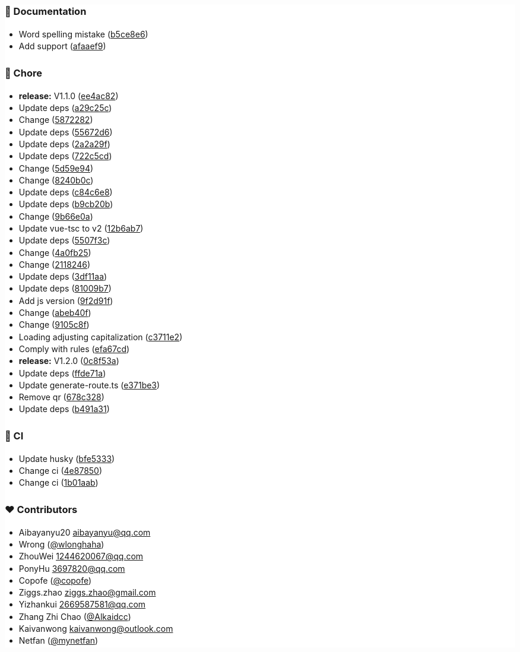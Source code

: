 ### 📖 Documentation

- Word spelling mistake ([b5ce8e6](https://github.com/antdv-pro/antdv-pro/commit/b5ce8e6))
- Add support ([afaaef9](https://github.com/antdv-pro/antdv-pro/commit/afaaef9))

### 🏡 Chore

- **release:** V1.1.0 ([ee4ac82](https://github.com/antdv-pro/antdv-pro/commit/ee4ac82))
- Update deps ([a29c25c](https://github.com/antdv-pro/antdv-pro/commit/a29c25c))
- Change ([5872282](https://github.com/antdv-pro/antdv-pro/commit/5872282))
- Update deps ([55672d6](https://github.com/antdv-pro/antdv-pro/commit/55672d6))
- Update deps ([2a2a29f](https://github.com/antdv-pro/antdv-pro/commit/2a2a29f))
- Update deps ([722c5cd](https://github.com/antdv-pro/antdv-pro/commit/722c5cd))
- Change ([5d59e94](https://github.com/antdv-pro/antdv-pro/commit/5d59e94))
- Change ([8240b0c](https://github.com/antdv-pro/antdv-pro/commit/8240b0c))
- Update deps ([c84c6e8](https://github.com/antdv-pro/antdv-pro/commit/c84c6e8))
- Update deps ([b9cb20b](https://github.com/antdv-pro/antdv-pro/commit/b9cb20b))
- Change ([9b66e0a](https://github.com/antdv-pro/antdv-pro/commit/9b66e0a))
- Update vue-tsc to v2 ([12b6ab7](https://github.com/antdv-pro/antdv-pro/commit/12b6ab7))
- Update deps ([5507f3c](https://github.com/antdv-pro/antdv-pro/commit/5507f3c))
- Change ([4a0fb25](https://github.com/antdv-pro/antdv-pro/commit/4a0fb25))
- Change ([2118246](https://github.com/antdv-pro/antdv-pro/commit/2118246))
- Update deps ([3df11aa](https://github.com/antdv-pro/antdv-pro/commit/3df11aa))
- Update deps ([81009b7](https://github.com/antdv-pro/antdv-pro/commit/81009b7))
- Add js version ([9f2d91f](https://github.com/antdv-pro/antdv-pro/commit/9f2d91f))
- Change ([abeb40f](https://github.com/antdv-pro/antdv-pro/commit/abeb40f))
- Change ([9105c8f](https://github.com/antdv-pro/antdv-pro/commit/9105c8f))
- Loading adjusting capitalization ([c3711e2](https://github.com/antdv-pro/antdv-pro/commit/c3711e2))
- Comply with rules ([efa67cd](https://github.com/antdv-pro/antdv-pro/commit/efa67cd))
- **release:** V1.2.0 ([0c8f53a](https://github.com/antdv-pro/antdv-pro/commit/0c8f53a))
- Update deps ([ffde71a](https://github.com/antdv-pro/antdv-pro/commit/ffde71a))
- Update generate-route.ts ([e371be3](https://github.com/antdv-pro/antdv-pro/commit/e371be3))
- Remove qr ([678c328](https://github.com/antdv-pro/antdv-pro/commit/678c328))
- Update deps ([b491a31](https://github.com/antdv-pro/antdv-pro/commit/b491a31))

### 🤖 CI

- Update husky ([bfe5333](https://github.com/antdv-pro/antdv-pro/commit/bfe5333))
- Change ci ([4e87850](https://github.com/antdv-pro/antdv-pro/commit/4e87850))
- Change ci ([1b01aab](https://github.com/antdv-pro/antdv-pro/commit/1b01aab))

### ❤️ Contributors

- Aibayanyu20 <aibayanyu@qq.com>
- Wrong ([@wlonghaha](http://github.com/wlonghaha))
- ZhouWei <1244620067@qq.com>
- PonyHu <3697820@qq.com>
- Copofe ([@copofe](http://github.com/copofe))
- Ziggs.zhao <ziggs.zhao@gmail.com>
- Yizhankui <2669587581@qq.com>
- Zhang Zhi Chao ([@Alkaidcc](http://github.com/Alkaidcc))
- Kaivanwong <kaivanwong@outlook.com>
- Netfan ([@mynetfan](http://github.com/mynetfan))
